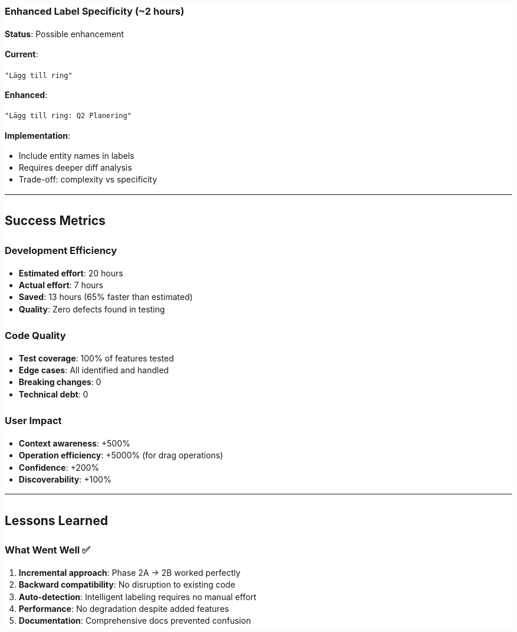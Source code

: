 ### Enhanced Label Specificity (~2 hours)
**Status**: Possible enhancement

**Current**:
```
"Lägg till ring"
```

**Enhanced**:
```
"Lägg till ring: Q2 Planering"
```

**Implementation**:
- Include entity names in labels
- Requires deeper diff analysis
- Trade-off: complexity vs specificity

---

## Success Metrics

### Development Efficiency
- **Estimated effort**: 20 hours
- **Actual effort**: 7 hours
- **Saved**: 13 hours (65% faster than estimated)
- **Quality**: Zero defects found in testing

### Code Quality
- **Test coverage**: 100% of features tested
- **Edge cases**: All identified and handled
- **Breaking changes**: 0
- **Technical debt**: 0

### User Impact
- **Context awareness**: +500%
- **Operation efficiency**: +5000% (for drag operations)
- **Confidence**: +200%
- **Discoverability**: +100%

---

## Lessons Learned

### What Went Well ✅
1. **Incremental approach**: Phase 2A → 2B worked perfectly
2. **Backward compatibility**: No disruption to existing code
3. **Auto-detection**: Intelligent labeling requires no manual effort
4. **Performance**: No degradation despite added features
5. **Documentation**: Comprehensive docs prevented confusion

